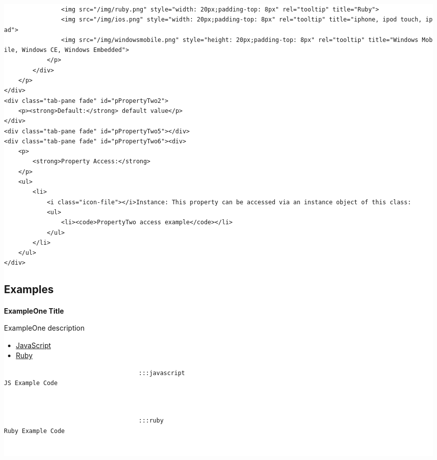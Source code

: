 					<img src="/img/ruby.png" style="width: 20px;padding-top: 8px" rel="tooltip" title="Ruby">
					<img src="/img/ios.png" style="width: 20px;padding-top: 8px" rel="tooltip" title="iphone, ipod touch, ipad">
					<img src="/img/windowsmobile.png" style="height: 20px;padding-top: 8px" rel="tooltip" title="Windows Mobile, Windows CE, Windows Embedded">
				</p>
			</div>
		</p>
	</div>
	<div class="tab-pane fade" id="pPropertyTwo2">
		<p><strong>Default:</strong> default value</p>
	</div>
	<div class="tab-pane fade" id="pPropertyTwo5"></div>
	<div class="tab-pane fade" id="pPropertyTwo6"><div>
		<p>
			<strong>Property Access:</strong>
		</p>
		<ul>
			<li>
				<i class="icon-file"></i>Instance: This property can be accessed via an instance object of this class: 
				<ul>
					<li><code>PropertyTwo access example</code></li>
				</ul>
			</li>
		</ul>
	</div>
</div>
</div>
</div>



<a name='Examples'></a>
<h2><i class='icon-edit'></i>Examples</h2>
<a name='eOne'></a>
<div class=' example' id='eOne'>
	<div class="accordion-group">
		<div class="accordion-heading">
			<span class="accordion-toggle" href="#cExampleOne">
				<strong>ExampleOne Title</strong>
			</div>
			<div id="cExampleOne" class="accordion-body">
				<div class="accordion-inner">
					<p>ExampleOne description</p>
					<ul class='nav nav-tabs' id='exI0-S0Tab'>
						<li class='active'><a href='#exI0-S0JS' data-toggle='tab'>JavaScript</a></li>
						<li><a href='#exI0-S0RUBY' data-toggle='tab'>Ruby</a></li>
					</ul>
					<div class='tab-content'>
						<div class='tab-pane active' id='exI0-S0JS'>
							<pre class='CodeRay'>
								<code>:::javascript
JS Example Code
								</code>
							</pre>
						</div>
						<div class='tab-pane' id='exI0-S0RUBY'>
							<pre class='CodeRay'>
								<code>:::ruby
Ruby Example Code
								</code>
							</pre>
						</div>
					</div>